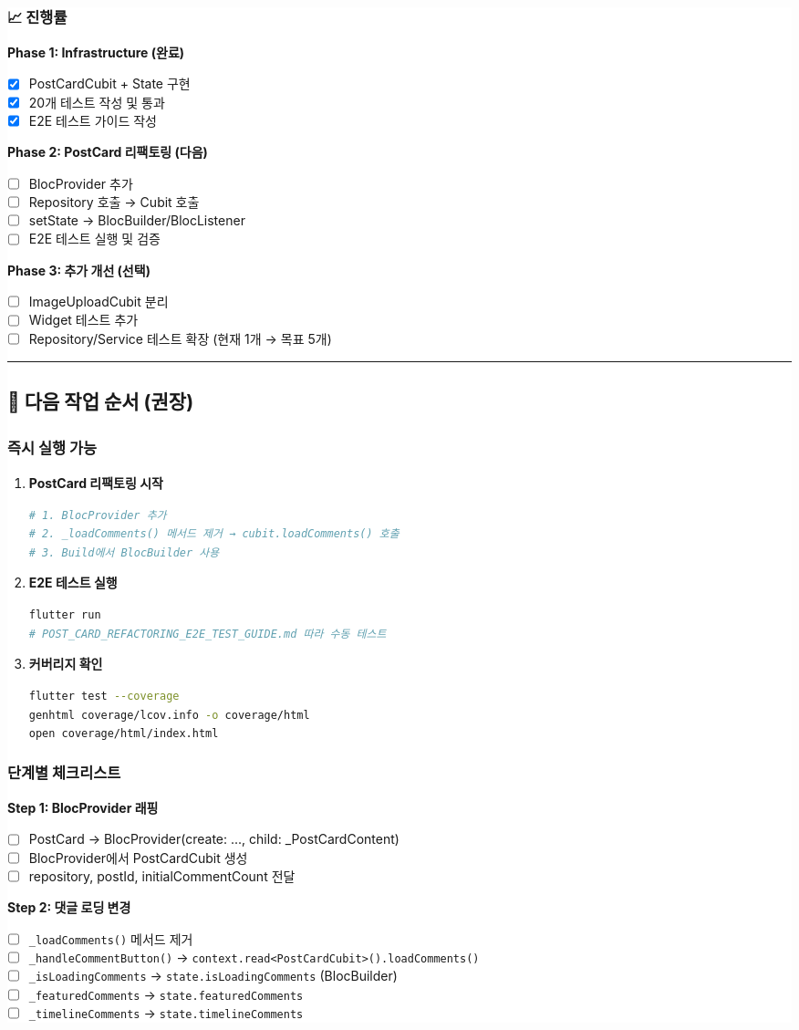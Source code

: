 
### 📈 진행률

**Phase 1: Infrastructure (완료)**
- [x] PostCardCubit + State 구현
- [x] 20개 테스트 작성 및 통과
- [x] E2E 테스트 가이드 작성

**Phase 2: PostCard 리팩토링 (다음)**
- [ ] BlocProvider 추가
- [ ] Repository 호출 → Cubit 호출
- [ ] setState → BlocBuilder/BlocListener
- [ ] E2E 테스트 실행 및 검증

**Phase 3: 추가 개선 (선택)**
- [ ] ImageUploadCubit 분리
- [ ] Widget 테스트 추가
- [ ] Repository/Service 테스트 확장 (현재 1개 → 목표 5개)

---

## 🚀 다음 작업 순서 (권장)

### 즉시 실행 가능
1. **PostCard 리팩토링 시작**
   ```bash
   # 1. BlocProvider 추가
   # 2. _loadComments() 메서드 제거 → cubit.loadComments() 호출
   # 3. Build에서 BlocBuilder 사용
   ```

2. **E2E 테스트 실행**
   ```bash
   flutter run
   # POST_CARD_REFACTORING_E2E_TEST_GUIDE.md 따라 수동 테스트
   ```

3. **커버리지 확인**
   ```bash
   flutter test --coverage
   genhtml coverage/lcov.info -o coverage/html
   open coverage/html/index.html
   ```

### 단계별 체크리스트

**Step 1: BlocProvider 래핑**
- [ ] PostCard → BlocProvider(create: ..., child: _PostCardContent)
- [ ] BlocProvider에서 PostCardCubit 생성
- [ ] repository, postId, initialCommentCount 전달

**Step 2: 댓글 로딩 변경**
- [ ] `_loadComments()` 메서드 제거
- [ ] `_handleCommentButton()` → `context.read<PostCardCubit>().loadComments()`
- [ ] `_isLoadingComments` → `state.isLoadingComments` (BlocBuilder)
- [ ] `_featuredComments` → `state.featuredComments`
- [ ] `_timelineComments` → `state.timelineComments`
